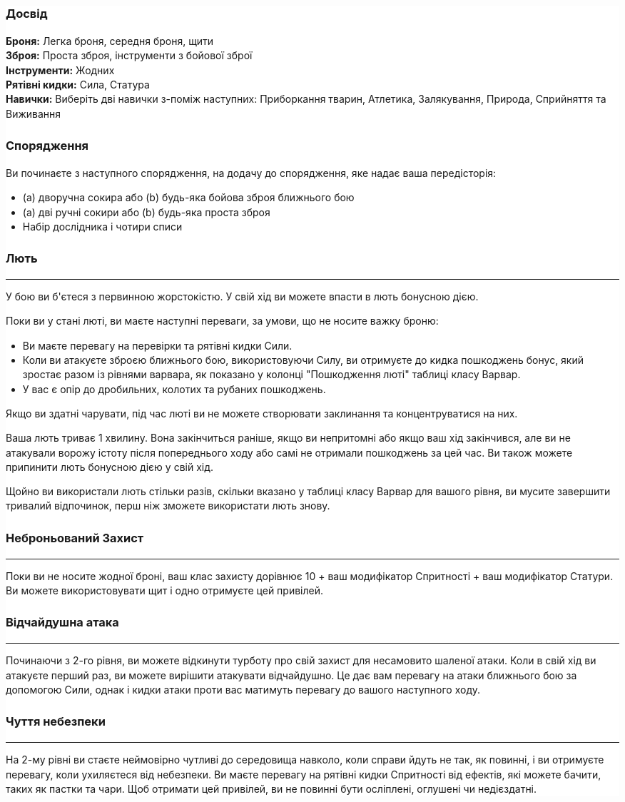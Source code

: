 ### Досвід
**Броня:** Легка броня, середня броня, щити   
**Зброя:** Проста зброя, інструменти з бойової зброї   
**Інструменти:** Жодних   
**Рятівні кидки:** Сила, Статура   
**Навички:** Виберіть дві навички з-поміж наступних: Приборкання тварин, Атлетика, Залякування, Природа, Сприйняття та Виживання

### Спорядження
Ви починаєте з наступного спорядження, на додачу до спорядження, яке надає ваша передісторія:

* (a) дворучна сокира або (b) будь-яка бойова зброя ближнього бою
* (a) дві ручні сокири або (b) будь-яка проста зброя
* Набір дослідника і чотири списи

### Лють
- - -
У бою ви б'єтеся з первинною жорстокістю. У свій хід ви можете впасти в лють бонусною дією.

Поки ви у стані люті, ви маєте наступні переваги, за умови, що не носите важку броню:

* Ви маєте перевагу на перевірки та рятівні кидки Сили.
* Коли ви атакуєте зброєю ближнього бою, використовуючи Силу, ви отримуєте до кидка пошкоджень бонус, який зростає разом із рівнями варвара, як показано у колонці "Пошкодження люті" таблиці класу Варвар.
* У вас є опір до дробильних, колотих та рубаних пошкоджень.

Якщо ви здатні чарувати, під час люті ви не можете створювати заклинання та концентруватися на них.

Ваша лють триває 1 хвилину. Вона закінчиться раніше, якщо ви непритомні або якщо ваш хід закінчився, але ви не атакували ворожу істоту після попереднього ходу або самі не отримали пошкоджень за цей час. Ви також можете припинити лють бонусною дією у свій хід.

Щойно ви використали лють стільки разів, скільки вказано у таблиці класу Варвар для вашого рівня, ви мусите завершити тривалий відпочинок, перш ніж зможете використати лють знову.

### Неброньований Захист
- - -
Поки ви не носите жодної броні, ваш клас захисту дорівнює 10 + ваш модифікатор Спритності + ваш модифікатор Статури. Ви можете використовувати щит і одно отримуєте цей привілей.

### Відчайдушна атака
- - -
Починаючи з 2-го рівня, ви можете відкинути турботу про свій захист для несамовито шаленої атаки. Коли в свій хід ви атакуєте перший раз, ви можете вирішити атакувати відчайдушно. Це дає вам перевагу на атаки ближнього бою за допомогою Сили, однак і кидки атаки проти вас матимуть перевагу до вашого наступного ходу.

### Чуття небезпеки
- - -
На 2-му рівні ви стаєте неймовірно чутливі до середовища навколо, коли справи йдуть не так, як повинні, і ви отримуєте перевагу, коли ухиляєтеся від небезпеки. Ви маєте перевагу на рятівні кидки Спритності від ефектів, які можете бачити, таких як пастки та чари. Щоб отримати цей привілей, ви не повинні бути осліплені, оглушені чи недієздатні.
